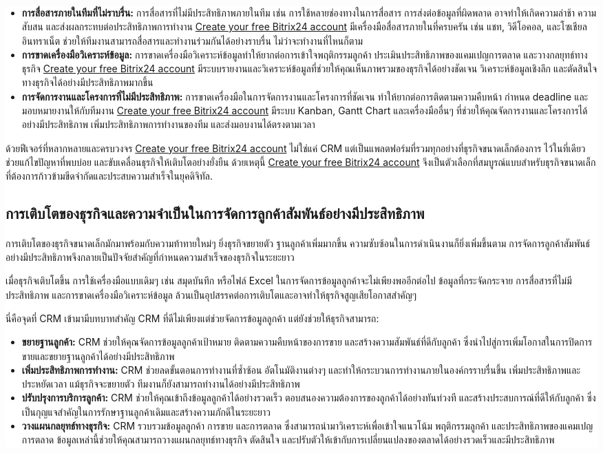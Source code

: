 * **การสื่อสารภายในทีมที่ไม่ราบรื่น:** การสื่อสารที่ไม่มีประสิทธิภาพภายในทีม  เช่น  การใช้หลายช่องทางในการสื่อสาร  การส่งต่อข้อมูลที่ผิดพลาด  อาจทำให้เกิดความล่าช้า  ความสับสน  และส่งผลกระทบต่อประสิทธิภาพการทำงาน  <a href="https://www.bitrix24.com/create.php?p=25482205&p1=1.%D0%9B%D1%83%D1%87%D1%88%D0%B0%D1%8FCRM%D0%B4%D0%BB%D1%8F%D0%BC%D0%B0%D0%BB%D0%BE%D0%B3%D0%BE%D0%B1%D0%B8%D0%B7%D0%BD%D0%B5%D1%81%D0%B02025%3A%D0%9F%D0%BE%D0%BB%D0%BD%D1%8B%D0%B9%D0%B3%D0%B8%D0%B4%D0%BF%D0%BE%D0%B2%D1%8B%D0%B1%D0%BE%D1%80%D1%83" rel="noindex nofollow">Create your free Bitrix24 account</a>  มีเครื่องมือสื่อสารภายในที่ครบครัน  เช่น  แชท,  วิดีโอคอล,  และโซเชียลอินทราเน็ต  ช่วยให้ทีมงานสามารถสื่อสารและทำงานร่วมกันได้อย่างราบรื่น  ไม่ว่าจะทำงานที่ไหนก็ตาม
* **การขาดเครื่องมือวิเคราะห์ข้อมูล:** การขาดเครื่องมือวิเคราะห์ข้อมูลทำให้ยากต่อการเข้าใจพฤติกรรมลูกค้า  ประเมินประสิทธิภาพของแคมเปญการตลาด  และวางกลยุทธ์ทางธุรกิจ  <a href="https://www.bitrix24.com/create.php?p=25482205&p1=1.%D0%9B%D1%83%D1%87%D1%88%D0%B0%D1%8FCRM%D0%B4%D0%BB%D1%8F%D0%BC%D0%B0%D0%BB%D0%BE%D0%B3%D0%BE%D0%B1%D0%B8%D0%B7%D0%BD%D0%B5%D1%81%D0%B02025%3A%D0%9F%D0%BE%D0%BB%D0%BD%D1%8B%D0%B9%D0%B3%D0%B8%D0%B4%D0%BF%D0%BE%D0%B2%D1%8B%D0%B1%D0%BE%D1%80%D1%83" rel="noindex nofollow">Create your free Bitrix24 account</a>  มีระบบรายงานและวิเคราะห์ข้อมูลที่ช่วยให้คุณเห็นภาพรวมของธุรกิจได้อย่างชัดเจน  วิเคราะห์ข้อมูลเชิงลึก  และตัดสินใจทางธุรกิจได้อย่างมีประสิทธิภาพมากขึ้น
* **การจัดการงานและโครงการที่ไม่มีประสิทธิภาพ:**  การขาดเครื่องมือในการจัดการงานและโครงการที่ชัดเจน  ทำให้ยากต่อการติดตามความคืบหน้า  กำหนด deadline  และมอบหมายงานให้กับทีมงาน  <a href="https://www.bitrix24.com/create.php?p=25482205&p1=1.%D0%9B%D1%83%D1%87%D1%88%D0%B0%D1%8FCRM%D0%B4%D0%BB%D1%8F%D0%BC%D0%B0%D0%BB%D0%BE%D0%B3%D0%BE%D0%B1%D0%B8%D0%B7%D0%BD%D0%B5%D1%81%D0%B02025%3A%D0%9F%D0%BE%D0%BB%D0%BD%D1%8B%D0%B9%D0%B3%D0%B8%D0%B4%D0%BF%D0%BE%D0%B2%D1%8B%D0%B1%D0%BE%D1%80%D1%83" rel="noindex nofollow">Create your free Bitrix24 account</a>  มีระบบ Kanban, Gantt Chart และเครื่องมืออื่นๆ ที่ช่วยให้คุณจัดการงานและโครงการได้อย่างมีประสิทธิภาพ  เพิ่มประสิทธิภาพการทำงานของทีม  และส่งมอบงานได้ตรงตามเวลา

ด้วยฟีเจอร์ที่หลากหลายและครบวงจร  <a href="https://www.bitrix24.com/create.php?p=25482205&p1=1.%D0%9B%D1%83%D1%87%D1%88%D0%B0%D1%8FCRM%D0%B4%D0%BB%D1%8F%D0%BC%D0%B0%D0%BB%D0%BE%D0%B3%D0%BE%D0%B1%D0%B8%D0%B7%D0%BD%D0%B5%D1%81%D0%B02025%3A%D0%9F%D0%BE%D0%BB%D0%BD%D1%8B%D0%B9%D0%B3%D0%B8%D0%B4%D0%BF%D0%BE%D0%B2%D1%8B%D0%B1%D0%BE%D1%80%D1%83" rel="noindex nofollow">Create your free Bitrix24 account</a> ไม่ใช่แค่ CRM  แต่เป็นแพลตฟอร์มที่รวมทุกอย่างที่ธุรกิจขนาดเล็กต้องการ  ไว้ในที่เดียว  ช่วยแก้ไขปัญหาที่พบบ่อย  และขับเคลื่อนธุรกิจให้เติบโตอย่างยั่งยืน  ด้วยเหตุนี้  <a href="https://www.bitrix24.com/create.php?p=25482205&p1=1.%D0%9B%D1%83%D1%87%D1%88%D0%B0%D1%8FCRM%D0%B4%D0%BB%D1%8F%D0%BC%D0%B0%D0%BB%D0%BE%D0%B3%D0%BE%D0%B1%D0%B8%D0%B7%D0%BD%D0%B5%D1%81%D0%B02025%3A%D0%9F%D0%BE%D0%BB%D0%BD%D1%8B%D0%B9%D0%B3%D0%B8%D0%B4%D0%BF%D0%BE%D0%B2%D1%8B%D0%B1%D0%BE%D1%80%D1%83" rel="noindex nofollow">Create your free Bitrix24 account</a> จึงเป็นตัวเลือกที่สมบูรณ์แบบสำหรับธุรกิจขนาดเล็กที่ต้องการก้าวข้ามขีดจำกัดและประสบความสำเร็จในยุคดิจิทัล.

## การเติบโตของธุรกิจและความจำเป็นในการจัดการลูกค้าสัมพันธ์อย่างมีประสิทธิภาพ

การเติบโตของธุรกิจขนาดเล็กมักมาพร้อมกับความท้าทายใหม่ๆ  ยิ่งธุรกิจขยายตัว  ฐานลูกค้าเพิ่มมากขึ้น  ความซับซ้อนในการดำเนินงานก็ยิ่งเพิ่มขึ้นตาม  การจัดการลูกค้าสัมพันธ์อย่างมีประสิทธิภาพจึงกลายเป็นปัจจัยสำคัญที่กำหนดความสำเร็จของธุรกิจในระยะยาว

เมื่อธุรกิจเติบโตขึ้น  การใช้เครื่องมือแบบเดิมๆ เช่น  สมุดบันทึก  หรือไฟล์ Excel  ในการจัดการข้อมูลลูกค้าจะไม่เพียงพออีกต่อไป  ข้อมูลที่กระจัดกระจาย  การสื่อสารที่ไม่มีประสิทธิภาพ  และการขาดเครื่องมือวิเคราะห์ข้อมูล  ล้วนเป็นอุปสรรคต่อการเติบโตและอาจทำให้ธุรกิจสูญเสียโอกาสสำคัญๆ

นี่คือจุดที่ CRM เข้ามามีบทบาทสำคัญ  CRM ที่ดีไม่เพียงแต่ช่วยจัดการข้อมูลลูกค้า  แต่ยังช่วยให้ธุรกิจสามารถ:

* **ขยายฐานลูกค้า:**  CRM ช่วยให้คุณจัดการข้อมูลลูกค้าเป้าหมาย  ติดตามความคืบหน้าของการขาย  และสร้างความสัมพันธ์ที่ดีกับลูกค้า  ซึ่งนำไปสู่การเพิ่มโอกาสในการปิดการขายและขยายฐานลูกค้าได้อย่างมีประสิทธิภาพ
* **เพิ่มประสิทธิภาพการทำงาน:**  CRM ช่วยลดขั้นตอนการทำงานที่ซ้ำซ้อน  อัตโนมัติงานต่างๆ  และทำให้กระบวนการทำงานภายในองค์กรราบรื่นขึ้น  เพิ่มประสิทธิภาพและประหยัดเวลา  แม้ธุรกิจจะขยายตัว  ทีมงานก็ยังสามารถทำงานได้อย่างมีประสิทธิภาพ
* **ปรับปรุงการบริการลูกค้า:**  CRM ช่วยให้คุณเข้าถึงข้อมูลลูกค้าได้อย่างรวดเร็ว  ตอบสนองความต้องการของลูกค้าได้อย่างทันท่วงที  และสร้างประสบการณ์ที่ดีให้กับลูกค้า  ซึ่งเป็นกุญแจสำคัญในการรักษาฐานลูกค้าเดิมและสร้างความภักดีในระยะยาว
* **วางแผนกลยุทธ์ทางธุรกิจ:**  CRM รวบรวมข้อมูลลูกค้า  การขาย  และการตลาด  ซึ่งสามารถนำมาวิเคราะห์เพื่อเข้าใจแนวโน้ม  พฤติกรรมลูกค้า  และประสิทธิภาพของแคมเปญการตลาด  ข้อมูลเหล่านี้ช่วยให้คุณสามารถวางแผนกลยุทธ์ทางธุรกิจ  ตัดสินใจ  และปรับตัวให้เข้ากับการเปลี่ยนแปลงของตลาดได้อย่างรวดเร็วและมีประสิทธิภาพ

